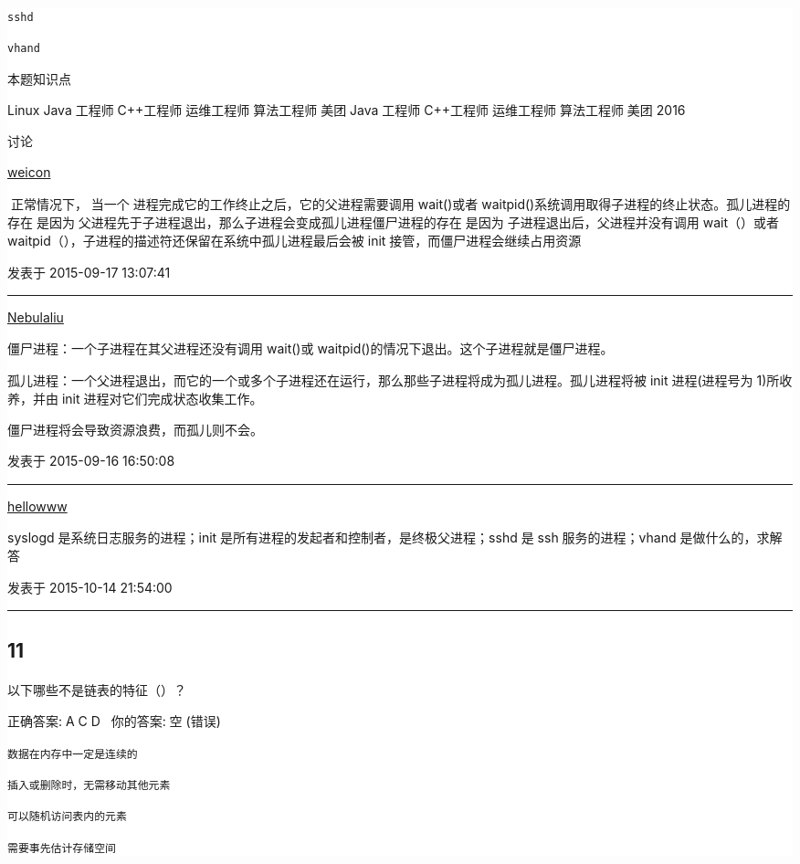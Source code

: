 ```cpp
sshd
```

```cpp
vhand
```

本题知识点

Linux Java 工程师 C++工程师 运维工程师 算法工程师 美团 Java 工程师 C++工程师 运维工程师 算法工程师 美团 2016

讨论

[weicon](https://www.nowcoder.com/profile/737593)

 正常情况下， 当一个 进程完成它的工作终止之后，它的父进程需要调用 wait()或者 waitpid()系统调用取得子进程的终止状态。孤儿进程的存在 是因为 父进程先于子进程退出，那么子进程会变成孤儿进程僵尸进程的存在 是因为 子进程退出后，父进程并没有调用 wait（）或者 waitpid（），子进程的描述符还保留在系统中孤儿进程最后会被 init 接管，而僵尸进程会继续占用资源

发表于 2015-09-17 13:07:41

* * *

[Nebulaliu](https://www.nowcoder.com/profile/209746)

僵尸进程：一个子进程在其父进程还没有调用 wait()或 waitpid()的情况下退出。这个子进程就是僵尸进程。

孤儿进程：一个父进程退出，而它的一个或多个子进程还在运行，那么那些子进程将成为孤儿进程。孤儿进程将被 init 进程(进程号为 1)所收养，并由 init 进程对它们完成状态收集工作。

僵尸进程将会导致资源浪费，而孤儿则不会。

发表于 2015-09-16 16:50:08

* * *

[hellowww](https://www.nowcoder.com/profile/924580)

syslogd 是系统日志服务的进程；init 是所有进程的发起者和控制者，是终极父进程；sshd 是 ssh 服务的进程；vhand 是做什么的，求解答

发表于 2015-10-14 21:54:00

* * *

## 11

以下哪些不是链表的特征（）？

正确答案: A C D   你的答案: 空 (错误)

```cpp
数据在内存中一定是连续的
```

```cpp
插入或删除时，无需移动其他元素
```

```cpp
可以随机访问表内的元素
```

```cpp
需要事先估计存储空间
```
